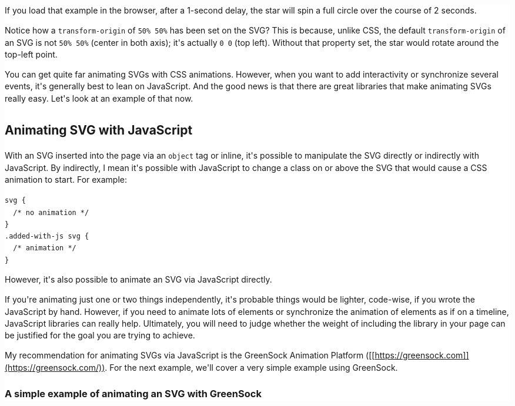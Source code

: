 ``` {.language-markup}
```


If you load that example in the browser, after a
1-second delay, the star will spin a full circle
over the course of 2 seconds.

Notice how a `transform-origin` of `50% 50%`
has been set on the SVG? This is because, unlike CSS, the default
`transform-origin` of an SVG is not `50% 50%`
(center in both axis); it's actually `0 0` (top left).
Without that property set, the star would rotate around the top-left
point.

You can get quite far animating SVGs with CSS
animations. However, when you want to add
interactivity or synchronize several events, it's generally best to lean
on JavaScript. And the good news is that there are great libraries that
make animating SVGs really easy. Let's look at an example of that now.

Animating SVG with JavaScript
-----------------------------

With an SVG inserted into the page via an
`object` tag or inline, it's possible
to manipulate the SVG directly or indirectly with JavaScript. By
indirectly, I mean it's possible with JavaScript to change a class on or
above the SVG that would cause a CSS animation to start. For example:


``` {.language-markup}
svg {
  /* no animation */
}
.added-with-js svg {
  /* animation */
}
```


However, it's also possible to animate an SVG via JavaScript directly.

If you're animating just one or two things independently, it's probable
things would be lighter, code-wise, if you wrote the JavaScript by hand.
However, if you need to animate lots of elements or synchronize the
animation of elements as if on a timeline, JavaScript libraries can
really help. Ultimately, you will need to judge whether the weight of
including the library in your page can be justified for the goal you are
trying to achieve.

My recommendation for animating SVGs via
JavaScript is the GreenSock Animation Platform
([[https://greensock.com]](https://greensock.com/)). For the next
example, we'll cover a very simple example using GreenSock.

### A simple example of animating an SVG with GreenSock

